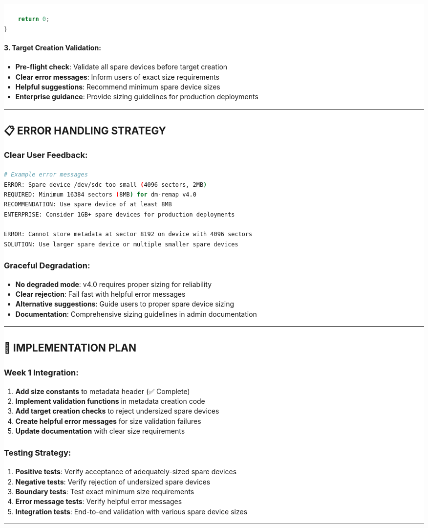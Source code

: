 ```c
    
    return 0;
}
```

#### **3. Target Creation Validation**:
- **Pre-flight check**: Validate all spare devices before target creation
- **Clear error messages**: Inform users of exact size requirements
- **Helpful suggestions**: Recommend minimum spare device sizes
- **Enterprise guidance**: Provide sizing guidelines for production deployments

---

## 📋 **ERROR HANDLING STRATEGY**

### **Clear User Feedback**:
```bash
# Example error messages
ERROR: Spare device /dev/sdc too small (4096 sectors, 2MB)
REQUIRED: Minimum 16384 sectors (8MB) for dm-remap v4.0
RECOMMENDATION: Use spare device of at least 8MB
ENTERPRISE: Consider 1GB+ spare devices for production deployments

ERROR: Cannot store metadata at sector 8192 on device with 4096 sectors
SOLUTION: Use larger spare device or multiple smaller spare devices
```

### **Graceful Degradation**:
- **No degraded mode**: v4.0 requires proper sizing for reliability
- **Clear rejection**: Fail fast with helpful error messages
- **Alternative suggestions**: Guide users to proper spare device sizing
- **Documentation**: Comprehensive sizing guidelines in admin documentation

---

## 🎯 **IMPLEMENTATION PLAN**

### **Week 1 Integration**:
1. **Add size constants** to metadata header (✅ Complete)
2. **Implement validation functions** in metadata creation code
3. **Add target creation checks** to reject undersized spare devices  
4. **Create helpful error messages** for size validation failures
5. **Update documentation** with clear size requirements

### **Testing Strategy**:
1. **Positive tests**: Verify acceptance of adequately-sized spare devices
2. **Negative tests**: Verify rejection of undersized spare devices
3. **Boundary tests**: Test exact minimum size requirements
4. **Error message tests**: Verify helpful error messages
5. **Integration tests**: End-to-end validation with various spare device sizes

---